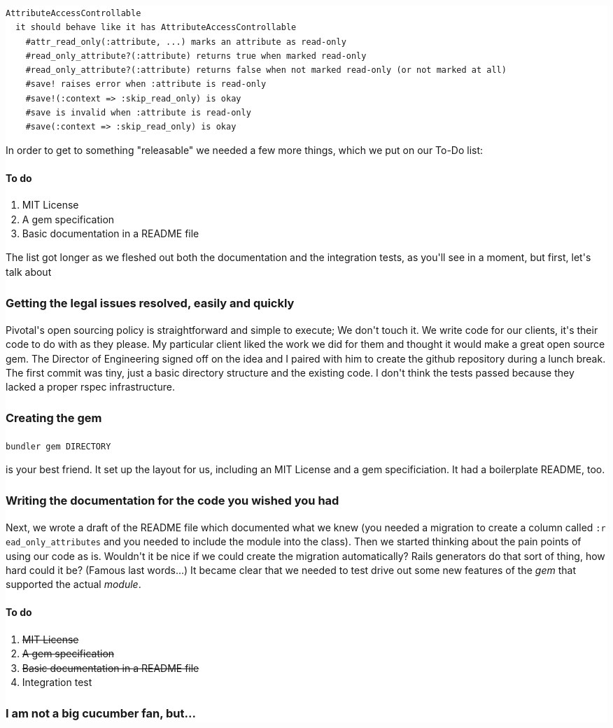     AttributeAccessControllable
      it should behave like it has AttributeAccessControllable
        #attr_read_only(:attribute, ...) marks an attribute as read-only
        #read_only_attribute?(:attribute) returns true when marked read-only
        #read_only_attribute?(:attribute) returns false when not marked read-only (or not marked at all)
        #save! raises error when :attribute is read-only
        #save!(:context => :skip_read_only) is okay
        #save is invalid when :attribute is read-only
        #save(:context => :skip_read_only) is okay 

In order to get to something "releasable" we needed a few more things, which we put on our To-Do list:

#### To do
  1. MIT License
  2. A gem specification
  3. Basic documentation in a README file

The list got longer as we fleshed out both the documentation and the integration tests, as you'll see in a moment, but first, let's talk about

### Getting the legal issues resolved, easily and quickly

Pivotal's open sourcing policy is straightforward and simple to execute; We don't touch it. We write code for our clients, it's their code to do with as they please. My particular client liked the work we did for them and thought it would make a great open source gem. The Director of Engineering signed off on the idea and I paired with him to create the github repository during a lunch break. The first commit was tiny, just a basic directory structure and the existing code. I don't think the tests passed because they lacked a proper rspec infrastructure.

### Creating the gem

    bundler gem DIRECTORY

is your best friend. It set up the layout for us, including an MIT License and a gem specificiation. It had a boilerplate README, too.

### Writing the documentation for the code you wished you had

Next, we wrote a draft of the README file which documented what we knew (you needed a migration to create a column called `:read_only_attributes` and you needed to include the module into the class). Then we started thinking about the pain points of using our code as is. Wouldn't it be nice if we could create the migration automatically? Rails generators do that sort of thing, how hard could it be? (Famous last words...) It became clear that we needed to test drive out some new features of the _gem_ that supported the actual _module_.

#### To do
  1. <strike>MIT License</strike>
  2. <strike>A gem specification</strike>
  3. <strike>Basic documentation in a README file</strike>
  4. Integration test

### I am not a big cucumber fan, but...
